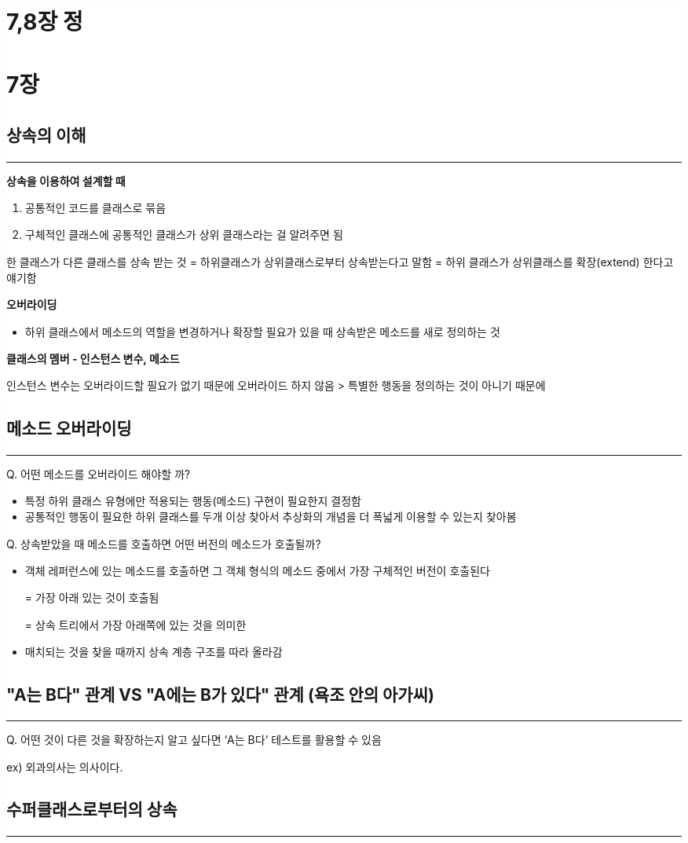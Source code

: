 # 7,8장 정

# 7장

## 상속의 이해

---

**상속을 이용하여 설계할 때**

1. 공통적인 코드를 클래스로 묶음

2. 구체적인 클래스에 공통적인 클래스가 상위 클래스라는 걸 알려주면 됨

한 클래스가 다른 클래스를 상속 받는 것 = 하위클래스가 상위클래스로부터 상속받는다고 말함 = 하위 클래스가 상위클래스를 확장(extend) 한다고 얘기함

**오버라이딩**

- 하위 클래스에서 메소드의 역할을 변경하거나 확장할 필요가 있을 때 상속받은 메소드를 새로 정의하는 것

**클래스의 멤버 - 인스턴스 변수, 메소드**

인스턴스 변수는 오버라이드할 필요가 없기 때문에 오버라이드 하지 않음 > 특별한 행동을 정의하는 것이 아니기 때문에

## 메소드 오버라이딩

---

Q. 어떤 메소드를 오버라이드 해야할 까?

- 특정 하위 클래스 유형에만 적용되는 행동(메소드) 구현이 필요한지 결정함
- 공통적인 행동이 필요한 하위 클래스를 두개 이상 찾아서 추상화의 개념을 더 폭넓게 이용할 수 있는지 찾아봄

Q. 상속받았을 때 메소드를 호출하면 어떤 버전의 메소드가 호출될까?

- 객체 레퍼런스에 있는 메소드를 호출하면 그 객체 형식의 메소드 중에서 가장 구체적인 버전이 호출된다
    
    = 가장 아래 있는 것이 호출됨 
    
    = 상속 트리에서 가장 아래쪽에 있는 것을 의미한
    
- 매치되는 것을 찾을 때까지 상속 계층 구조를 따라 올라감

## "A는 B다" 관계 VS "A에는 B가 있다" 관계 (욕조 안의 아가씨)

---

Q. 어떤 것이 다른 것을 확장하는지 알고 싶다면 ‘A는 B다’ 테스트를 활용할 수 있음 

ex) 외과의사는 의사이다. 

## 수퍼클래스로부터의 상속

---
